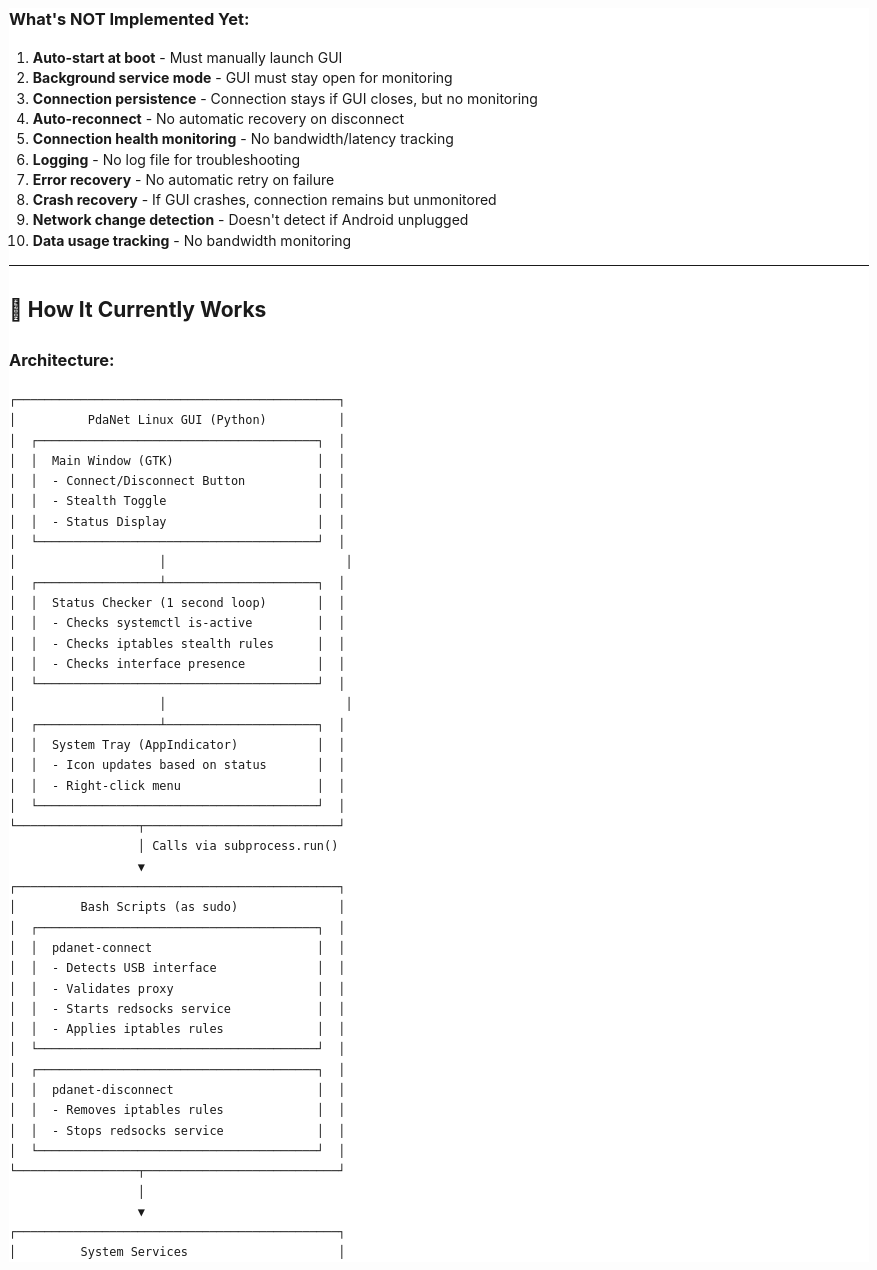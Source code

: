 ### What's NOT Implemented Yet:

1. **Auto-start at boot** - Must manually launch GUI
2. **Background service mode** - GUI must stay open for monitoring
3. **Connection persistence** - Connection stays if GUI closes, but no monitoring
4. **Auto-reconnect** - No automatic recovery on disconnect
5. **Connection health monitoring** - No bandwidth/latency tracking
6. **Logging** - No log file for troubleshooting
7. **Error recovery** - No automatic retry on failure
8. **Crash recovery** - If GUI crashes, connection remains but unmonitored
9. **Network change detection** - Doesn't detect if Android unplugged
10. **Data usage tracking** - No bandwidth monitoring

---

## 🔧 **How It Currently Works**

### Architecture:

```
┌─────────────────────────────────────────────┐
│          PdaNet Linux GUI (Python)          │
│  ┌───────────────────────────────────────┐  │
│  │  Main Window (GTK)                    │  │
│  │  - Connect/Disconnect Button          │  │
│  │  - Stealth Toggle                     │  │
│  │  - Status Display                     │  │
│  └───────────────────────────────────────┘  │
│                    │                         │
│  ┌─────────────────┴─────────────────────┐  │
│  │  Status Checker (1 second loop)       │  │
│  │  - Checks systemctl is-active         │  │
│  │  - Checks iptables stealth rules      │  │
│  │  - Checks interface presence          │  │
│  └───────────────────────────────────────┘  │
│                    │                         │
│  ┌─────────────────┴─────────────────────┐  │
│  │  System Tray (AppIndicator)           │  │
│  │  - Icon updates based on status       │  │
│  │  - Right-click menu                   │  │
│  └───────────────────────────────────────┘  │
└─────────────────┬───────────────────────────┘
                  │ Calls via subprocess.run()
                  ▼
┌─────────────────────────────────────────────┐
│         Bash Scripts (as sudo)              │
│  ┌───────────────────────────────────────┐  │
│  │  pdanet-connect                       │  │
│  │  - Detects USB interface              │  │
│  │  - Validates proxy                    │  │
│  │  - Starts redsocks service            │  │
│  │  - Applies iptables rules             │  │
│  └───────────────────────────────────────┘  │
│  ┌───────────────────────────────────────┐  │
│  │  pdanet-disconnect                    │  │
│  │  - Removes iptables rules             │  │
│  │  - Stops redsocks service             │  │
│  └───────────────────────────────────────┘  │
└─────────────────┬───────────────────────────┘
                  │
                  ▼
┌─────────────────────────────────────────────┐
│         System Services                     │
```